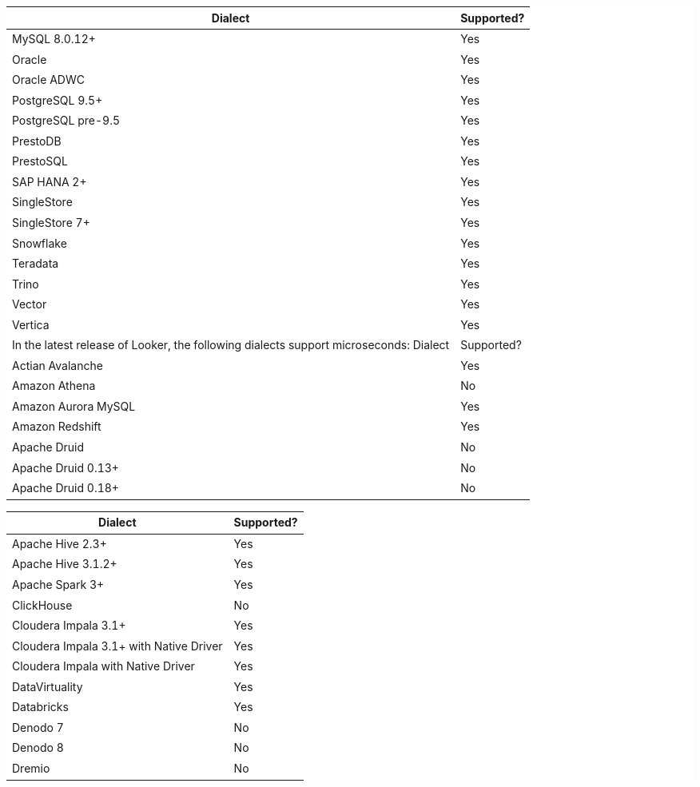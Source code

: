 | Dialect                                                                               | Supported?   |
|---------------------------------------------------------------------------------------|--------------|
| MySQL 8.0.12+                                                                         | Yes          |
| Oracle                                                                                | Yes          |
| Oracle ADWC                                                                           | Yes          |
| PostgreSQL 9.5+                                                                       | Yes          |
| PostgreSQL pre-9.5                                                                    | Yes          |
| PrestoDB                                                                              | Yes          |
| PrestoSQL                                                                             | Yes          |
| SAP HANA 2+                                                                           | Yes          |
| SingleStore                                                                           | Yes          |
| SingleStore 7+                                                                        | Yes          |
| Snowflake                                                                             | Yes          |
| Teradata                                                                              | Yes          |
| Trino                                                                                 | Yes          |
| Vector                                                                                | Yes          |
| Vertica                                                                               | Yes          |
| In the latest release of Looker, the following dialects support microseconds: Dialect | Supported?   |
| Actian Avalanche                                                                      | Yes          |
| Amazon Athena                                                                         | No           |
| Amazon Aurora MySQL                                                                   | Yes          |
| Amazon Redshift                                                                       | Yes          |
| Apache Druid                                                                          | No           |
| Apache Druid 0.13+                                                                    | No           |
| Apache Druid 0.18+                                                                    | No           |

| Dialect                                 | Supported?   |
|-----------------------------------------|--------------|
| Apache Hive 2.3+                        | Yes          |
| Apache Hive 3.1.2+                      | Yes          |
| Apache Spark 3+                         | Yes          |
| ClickHouse                              | No           |
| Cloudera Impala 3.1+                    | Yes          |
| Cloudera Impala 3.1+ with Native Driver | Yes          |
| Cloudera Impala with Native Driver      | Yes          |
| DataVirtuality                          | Yes          |
| Databricks                              | Yes          |
| Denodo 7                                | No           |
| Denodo 8                                | No           |
| Dremio                                  | No           |